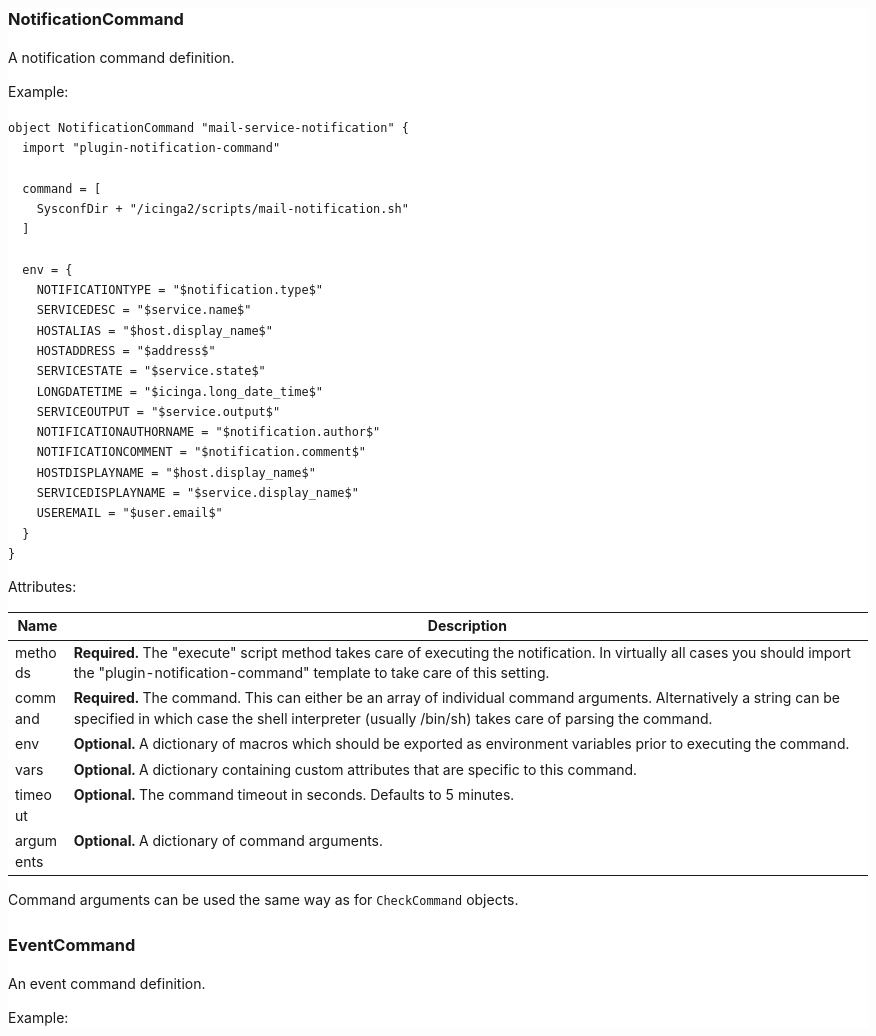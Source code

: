 
### <a id="objecttype-notificationcommand"></a> NotificationCommand

A notification command definition.

Example:

    object NotificationCommand "mail-service-notification" {
      import "plugin-notification-command"

      command = [
        SysconfDir + "/icinga2/scripts/mail-notification.sh"
      ]

      env = {
        NOTIFICATIONTYPE = "$notification.type$"
        SERVICEDESC = "$service.name$"
        HOSTALIAS = "$host.display_name$"
        HOSTADDRESS = "$address$"
        SERVICESTATE = "$service.state$"
        LONGDATETIME = "$icinga.long_date_time$"
        SERVICEOUTPUT = "$service.output$"
        NOTIFICATIONAUTHORNAME = "$notification.author$"
        NOTIFICATIONCOMMENT = "$notification.comment$"
        HOSTDISPLAYNAME = "$host.display_name$"
        SERVICEDISPLAYNAME = "$service.display_name$"
        USEREMAIL = "$user.email$"
      }
    }

Attributes:

  Name            |Description
  ----------------|----------------
  methods         |**Required.** The "execute" script method takes care of executing the notification. In virtually all cases you should import the "plugin-notification-command" template to take care of this setting.
  command         |**Required.** The command. This can either be an array of individual command arguments. Alternatively a string can be specified in which case the shell interpreter (usually /bin/sh) takes care of parsing the command.
  env             |**Optional.** A dictionary of macros which should be exported as environment variables prior to executing the command.
  vars            |**Optional.** A dictionary containing custom attributes that are specific to this command.
  timeout         |**Optional.** The command timeout in seconds. Defaults to 5 minutes.
  arguments       |**Optional.** A dictionary of command arguments.

Command arguments can be used the same way as for `CheckCommand` objects.


### <a id="objecttype-eventcommand"></a> EventCommand

An event command definition.

Example:
